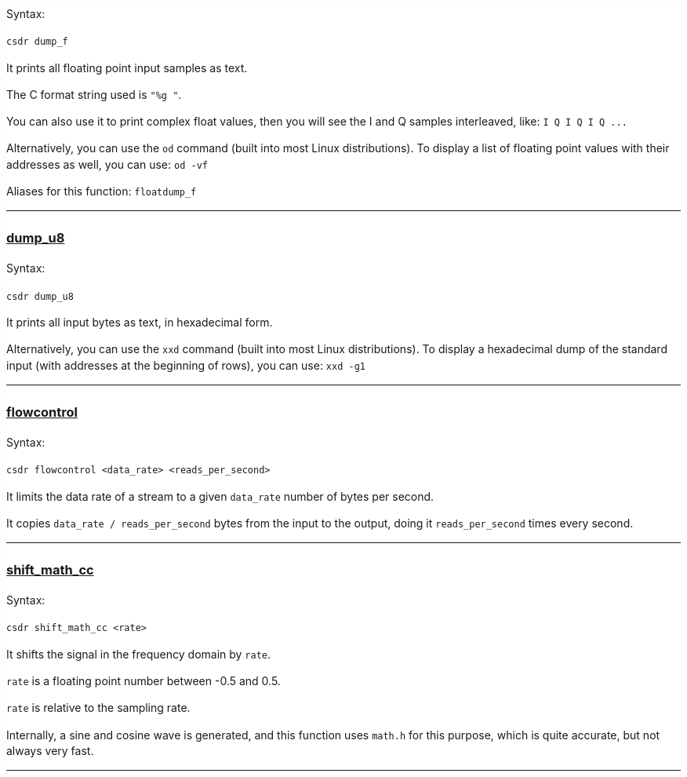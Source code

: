 Syntax:

    csdr dump_f

It prints all floating point input samples as text.

The C format string used is `"%g "`.

You can also use it to print complex float values, then you will see the I and Q samples interleaved, like: `I Q I Q I Q ...`

Alternatively, you can use the `od` command (built into most Linux distributions). To display a list of floating point values with their addresses as well, you can use: `od -vf`

Aliases for this function: `floatdump_f`

----

### [dump_u8](#dump_u8)

Syntax:

    csdr dump_u8

It prints all input bytes as text, in hexadecimal form. 

Alternatively, you can use the `xxd` command (built into most Linux distributions). To display a hexadecimal dump of the standard input (with addresses at the beginning of rows), you can use: `xxd -g1`

----

### [flowcontrol](#flowcontrol)

Syntax:

    csdr flowcontrol <data_rate> <reads_per_second>

It limits the data rate of a stream to a given `data_rate` number of bytes per second.

It copies `data_rate / reads_per_second` bytes from the input to the output, doing it `reads_per_second` times every second.

----

### [shift_math_cc](#shift_math_cc)

Syntax:

    csdr shift_math_cc <rate>

It shifts the signal in the frequency domain by `rate`.

`rate` is a floating point number between -0.5 and 0.5.

`rate` is relative to the sampling rate.

Internally, a sine and cosine wave is generated, and this function uses `math.h` for this purpose, which is quite accurate, but not always very fast.

----
